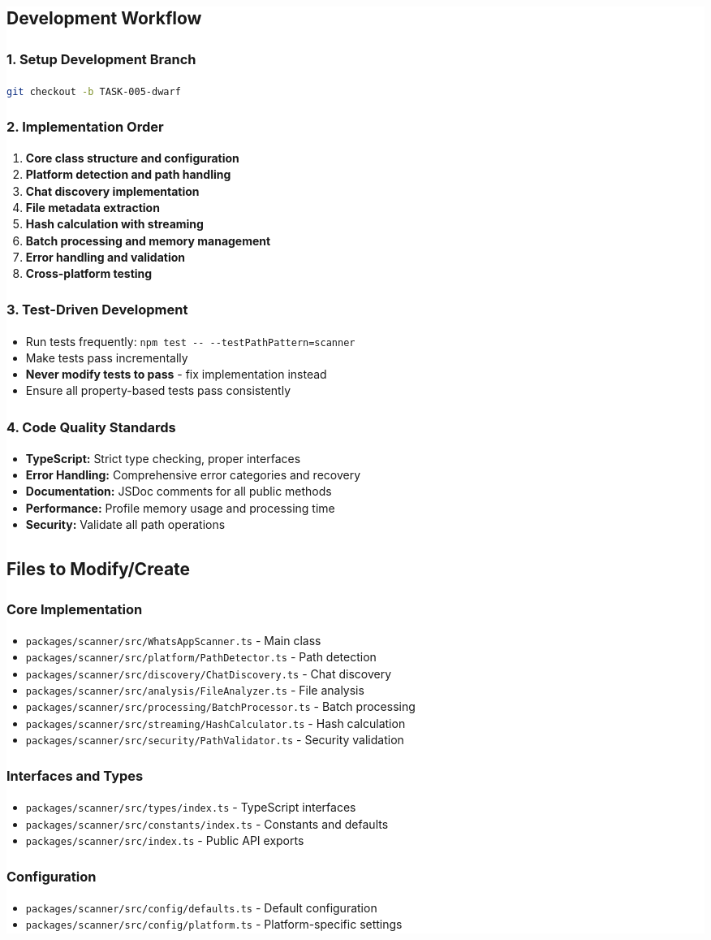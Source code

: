 ## Development Workflow

### 1. Setup Development Branch
```bash
git checkout -b TASK-005-dwarf
```

### 2. Implementation Order
1. **Core class structure and configuration**
2. **Platform detection and path handling**
3. **Chat discovery implementation**
4. **File metadata extraction**
5. **Hash calculation with streaming**
6. **Batch processing and memory management**
7. **Error handling and validation**
8. **Cross-platform testing**

### 3. Test-Driven Development
- Run tests frequently: `npm test -- --testPathPattern=scanner`
- Make tests pass incrementally
- **Never modify tests to pass** - fix implementation instead
- Ensure all property-based tests pass consistently

### 4. Code Quality Standards
- **TypeScript:** Strict type checking, proper interfaces
- **Error Handling:** Comprehensive error categories and recovery
- **Documentation:** JSDoc comments for all public methods
- **Performance:** Profile memory usage and processing time
- **Security:** Validate all path operations

## Files to Modify/Create

### Core Implementation
- `packages/scanner/src/WhatsAppScanner.ts` - Main class
- `packages/scanner/src/platform/PathDetector.ts` - Path detection
- `packages/scanner/src/discovery/ChatDiscovery.ts` - Chat discovery
- `packages/scanner/src/analysis/FileAnalyzer.ts` - File analysis
- `packages/scanner/src/processing/BatchProcessor.ts` - Batch processing
- `packages/scanner/src/streaming/HashCalculator.ts` - Hash calculation
- `packages/scanner/src/security/PathValidator.ts` - Security validation

### Interfaces and Types
- `packages/scanner/src/types/index.ts` - TypeScript interfaces
- `packages/scanner/src/constants/index.ts` - Constants and defaults
- `packages/scanner/src/index.ts` - Public API exports

### Configuration
- `packages/scanner/src/config/defaults.ts` - Default configuration
- `packages/scanner/src/config/platform.ts` - Platform-specific settings
